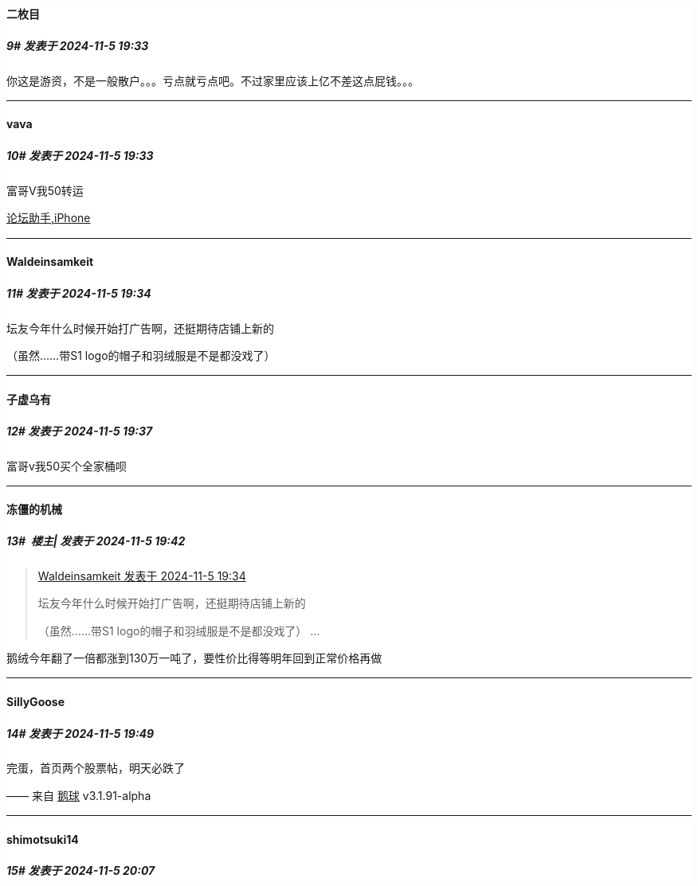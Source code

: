 ####  二枚目  
##### 9#       发表于 2024-11-5 19:33

你这是游资，不是一般散户。。。亏点就亏点吧。不过家里应该上亿不差这点屁钱。。。

*****

####  vava  
##### 10#       发表于 2024-11-5 19:33

富哥V我50转运

[论坛助手,iPhone](https://bbs.saraba1st.com/2b/forum.php?mod=viewthread&amp;tid=2029836)

*****

####  Waldeinsamkeit  
##### 11#       发表于 2024-11-5 19:34

坛友今年什么时候开始打广告啊，还挺期待店铺上新的

（虽然……带S1 logo的帽子和羽绒服是不是都没戏了）

*****

####  子虚乌有  
##### 12#       发表于 2024-11-5 19:37

富哥v我50买个全家桶呗

*****

####  冻僵的机械  
##### 13#         楼主| 发表于 2024-11-5 19:42

<blockquote><a href="httphttps://bbs.saraba1st.com/2b/forum.php?mod=redirect&amp;goto=findpost&amp;pid=66626237&amp;ptid=2205846" target="_blank">Waldeinsamkeit 发表于 2024-11-5 19:34</a>

坛友今年什么时候开始打广告啊，还挺期待店铺上新的

（虽然……带S1 logo的帽子和羽绒服是不是都没戏了） ...</blockquote>
鹅绒今年翻了一倍都涨到130万一吨了，要性价比得等明年回到正常价格再做

*****

####  SillyGoose  
##### 14#       发表于 2024-11-5 19:49

完蛋，首页两个股票帖，明天必跌了

—— 来自 [鹅球](https://www.pgyer.com/xfPejhuq) v3.1.91-alpha

*****

####  shimotsuki14  
##### 15#       发表于 2024-11-5 20:07
